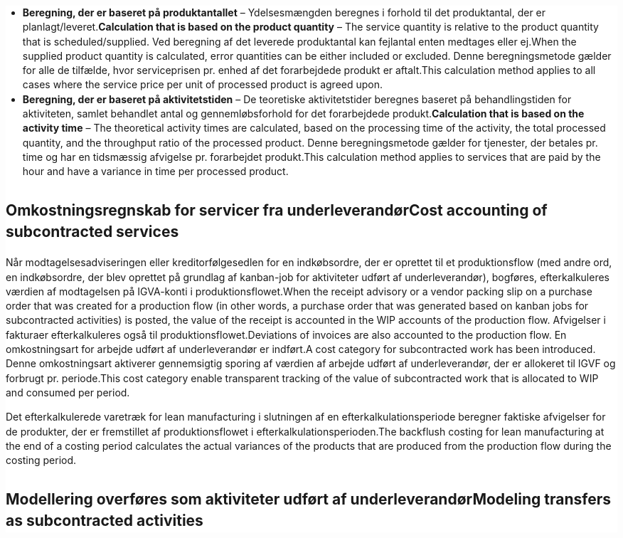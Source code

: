 -   <span data-ttu-id="e66d8-206">**Beregning, der er baseret på produktantallet** – Ydelsesmængden beregnes i forhold til det produktantal, der er planlagt/leveret.</span><span class="sxs-lookup"><span data-stu-id="e66d8-206">**Calculation that is based on the product quantity** – The service quantity is relative to the product quantity that is scheduled/supplied.</span></span> <span data-ttu-id="e66d8-207">Ved beregning af det leverede produktantal kan fejlantal enten medtages eller ej.</span><span class="sxs-lookup"><span data-stu-id="e66d8-207">When the supplied product quantity is calculated, error quantities can be either included or excluded.</span></span> <span data-ttu-id="e66d8-208">Denne beregningsmetode gælder for alle de tilfælde, hvor serviceprisen pr. enhed af det forarbejdede produkt er aftalt.</span><span class="sxs-lookup"><span data-stu-id="e66d8-208">This calculation method applies to all cases where the service price per unit of processed product is agreed upon.</span></span>
-   <span data-ttu-id="e66d8-209">**Beregning, der er baseret på aktivitetstiden** – De teoretiske aktivitetstider beregnes baseret på behandlingstiden for aktiviteten, samlet behandlet antal og gennemløbsforhold for det forarbejdede produkt.</span><span class="sxs-lookup"><span data-stu-id="e66d8-209">**Calculation that is based on the activity time** – The theoretical activity times are calculated, based on the processing time of the activity, the total processed quantity, and the throughput ratio of the processed product.</span></span> <span data-ttu-id="e66d8-210">Denne beregningsmetode gælder for tjenester, der betales pr. time og har en tidsmæssig afvigelse pr. forarbejdet produkt.</span><span class="sxs-lookup"><span data-stu-id="e66d8-210">This calculation method applies to services that are paid by the hour and have a variance in time per processed product.</span></span>

## <a name="cost-accounting-of-subcontracted-services"></a><span data-ttu-id="e66d8-211">Omkostningsregnskab for servicer fra underleverandør</span><span class="sxs-lookup"><span data-stu-id="e66d8-211">Cost accounting of subcontracted services</span></span>
<span data-ttu-id="e66d8-212">Når modtagelsesadviseringen eller kreditorfølgesedlen for en indkøbsordre, der er oprettet til et produktionsflow (med andre ord, en indkøbsordre, der blev oprettet på grundlag af kanban-job for aktiviteter udført af underleverandør), bogføres, efterkalkuleres værdien af modtagelsen på IGVA-konti i produktionsflowet.</span><span class="sxs-lookup"><span data-stu-id="e66d8-212">When the receipt advisory or a vendor packing slip on a purchase order that was created for a production flow (in other words, a purchase order that was generated based on kanban jobs for subcontracted activities) is posted, the value of the receipt is accounted in the WIP accounts of the production flow.</span></span> <span data-ttu-id="e66d8-213">Afvigelser i fakturaer efterkalkuleres også til produktionsflowet.</span><span class="sxs-lookup"><span data-stu-id="e66d8-213">Deviations of invoices are also accounted to the production flow.</span></span> <span data-ttu-id="e66d8-214">En omkostningsart for arbejde udført af underleverandør er indført.</span><span class="sxs-lookup"><span data-stu-id="e66d8-214">A cost category for subcontracted work has been introduced.</span></span> <span data-ttu-id="e66d8-215">Denne omkostningsart aktiverer gennemsigtig sporing af værdien af arbejde udført af underleverandør, der er allokeret til IGVF og forbrugt pr. periode.</span><span class="sxs-lookup"><span data-stu-id="e66d8-215">This cost category enable transparent tracking of the value of subcontracted work that is allocated to WIP and consumed per period.</span></span>  

<span data-ttu-id="e66d8-216">Det efterkalkulerede varetræk for lean manufacturing i slutningen af en efterkalkulationsperiode beregner faktiske afvigelser for de produkter, der er fremstillet af produktionsflowet i efterkalkulationsperioden.</span><span class="sxs-lookup"><span data-stu-id="e66d8-216">The backflush costing for lean manufacturing at the end of a costing period calculates the actual variances of the products that are produced from the production flow during the costing period.</span></span>

## <a name="modeling-transfers-as-subcontracted-activities"></a><span data-ttu-id="e66d8-217">Modellering overføres som aktiviteter udført af underleverandør</span><span class="sxs-lookup"><span data-stu-id="e66d8-217">Modeling transfers as subcontracted activities</span></span>